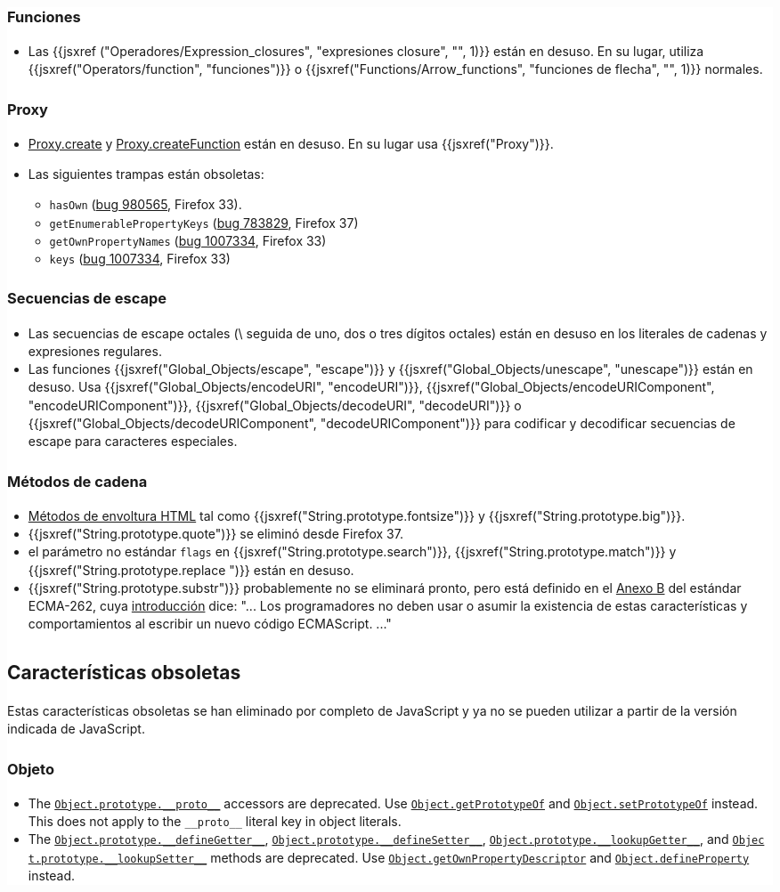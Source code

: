 ### Funciones

- Las {{jsxref ("Operadores/Expression_closures", "expresiones closure", "", 1)}} están en desuso. En su lugar, utiliza {{jsxref("Operators/function", "funciones")}} o {{jsxref("Functions/Arrow_functions", "funciones de flecha", "", 1)}} normales.

### Proxy

- [Proxy.create](/es/docs/Archive/Web/Old_Proxy_API) y [Proxy.createFunction](/es/docs/Archive/Web/Old_Proxy_API) están en desuso. En su lugar usa {{jsxref("Proxy")}}.
- Las siguientes trampas están obsoletas:

  - `hasOwn` ([bug 980565](https://bugzilla.mozilla.org/show_bug.cgi?id=980565), Firefox 33).
  - `getEnumerablePropertyKeys` ([bug 783829](https://bugzilla.mozilla.org/show_bug.cgi?id=783829), Firefox 37)
  - `getOwnPropertyNames` ([bug 1007334](https://bugzilla.mozilla.org/show_bug.cgi?id=1007334), Firefox 33)
  - `keys` ([bug 1007334](https://bugzilla.mozilla.org/show_bug.cgi?id=1007334), Firefox 33)

### Secuencias de escape

- Las secuencias de escape octales (\ seguida de uno, dos o tres dígitos octales) están en desuso en los literales de cadenas y expresiones regulares.
- Las funciones {{jsxref("Global_Objects/escape", "escape")}} y {{jsxref("Global_Objects/unescape", "unescape")}} están en desuso. Usa {{jsxref("Global_Objects/encodeURI", "encodeURI")}}, {{jsxref("Global_Objects/encodeURIComponent", "encodeURIComponent")}}, {{jsxref("Global_Objects/decodeURI", "decodeURI")}} o {{jsxref("Global_Objects/decodeURIComponent", "decodeURIComponent")}} para codificar y decodificar secuencias de escape para caracteres especiales.

### Métodos de cadena

- [Métodos de envoltura HTML](/es/docs/tag/HTML%20wrapper%20methods) tal como {{jsxref("String.prototype.fontsize")}} y {{jsxref("String.prototype.big")}}.
- {{jsxref("String.prototype.quote")}} se eliminó desde Firefox 37.
- el parámetro no estándar `flags` en {{jsxref("String.prototype.search")}}, {{jsxref("String.prototype.match")}} y {{jsxref("String.prototype.replace ")}} están en desuso.
- {{jsxref("String.prototype.substr")}} probablemente no se eliminará pronto, pero está definido en el [Anexo B](https://www.ecma-international.org/ecma-262/9.0/index.html#sec-string.prototype.substr) del estándar ECMA-262, cuya [introducción](https://www.ecma-international.org/ecma-262/9.0/index.html#sec-additional-ecmascript-features-for-web-browsers) dice: "... Los programadores no deben usar o asumir la existencia de estas características y comportamientos al escribir un nuevo código ECMAScript. ..."

## Características obsoletas

Estas características obsoletas se han eliminado por completo de JavaScript y ya no se pueden utilizar a partir de la versión indicada de JavaScript.

### Objeto

- The [`Object.prototype.__proto__`](/es/docs/Web/JavaScript/Reference/Global_Objects/Object/proto) accessors are deprecated. Use [`Object.getPrototypeOf`](/es/docs/Web/JavaScript/Reference/Global_Objects/Object/getPrototypeOf) and [`Object.setPrototypeOf`](/es/docs/Web/JavaScript/Reference/Global_Objects/Object/setPrototypeOf) instead. This does not apply to the `__proto__` literal key in object literals.
- The [`Object.prototype.__defineGetter__`](/es/docs/Web/JavaScript/Reference/Global_Objects/Object/__defineGetter__), [`Object.prototype.__defineSetter__`](/es/docs/Web/JavaScript/Reference/Global_Objects/Object/__defineSetter__), [`Object.prototype.__lookupGetter__`](/es/docs/Web/JavaScript/Reference/Global_Objects/Object/__lookupGetter__), and [`Object.prototype.__lookupSetter__`](/es/docs/Web/JavaScript/Reference/Global_Objects/Object/__lookupSetter__) methods are deprecated. Use [`Object.getOwnPropertyDescriptor`](/es/docs/Web/JavaScript/Reference/Global_Objects/Object/getOwnPropertyDescriptor) and [`Object.defineProperty`](/es/docs/Web/JavaScript/Reference/Global_Objects/Object/defineProperty) instead.
